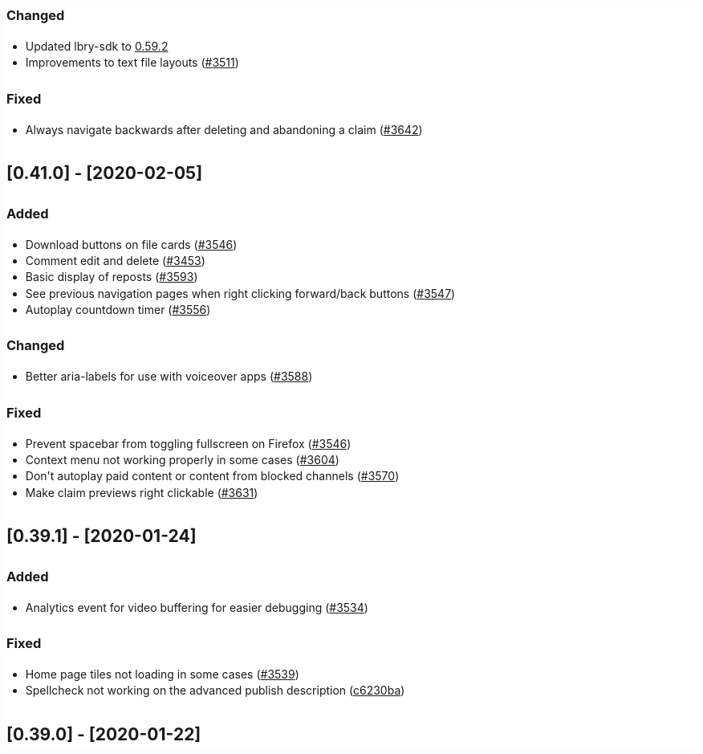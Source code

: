 ### Changed

- Updated lbry-sdk to [0.59.2](https://github.com/lbryio/lbry-sdk/releases/tag/v0.59.2)
- Improvements to text file layouts ([#3511](https://github.com/lbryio/lbry-desktop/pull/3511))

### Fixed

- Always navigate backwards after deleting and abandoning a claim ([#3642](https://github.com/lbryio/lbry-desktop/pull/3642))

## [0.41.0] - [2020-02-05]

### Added

- Download buttons on file cards ([#3546](https://github.com/lbryio/lbry-desktop/pull/3546))
- Comment edit and delete ([#3453](https://github.com/lbryio/lbry-desktop/pull/3453))
- Basic display of reposts ([#3593](https://github.com/lbryio/lbry-desktop/pull/3593))
- See previous navigation pages when right clicking forward/back buttons ([#3547](https://github.com/lbryio/lbry-desktop/pull/3547))
- Autoplay countdown timer ([#3556](https://github.com/lbryio/lbry-desktop/pull/3556))

### Changed

- Better aria-labels for use with voiceover apps ([#3588](https://github.com/lbryio/lbry-desktop/pull/3588))

### Fixed

- Prevent spacebar from toggling fullscreen on Firefox ([#3546](https://github.com/lbryio/lbry-desktop/pull/3546))
- Context menu not working properly in some cases ([#3604](https://github.com/lbryio/lbry-desktop/pull/3604))
- Don't autoplay paid content or content from blocked channels ([#3570](https://github.com/lbryio/lbry-desktop/pull/3570))
- Make claim previews right clickable ([#3631](https://github.com/lbryio/lbry-desktop/pull/3631))

## [0.39.1] - [2020-01-24]

### Added

- Analytics event for video buffering for easier debugging ([#3534](https://github.com/lbryio/lbry-desktop/pull/3534))

### Fixed

- Home page tiles not loading in some cases ([#3539](https://github.com/lbryio/lbry-desktop/pull/3539))
- Spellcheck not working on the advanced publish description ([c6230ba](https://github.com/lbryio/lbry-desktop/commit/c6230ba024a1e1e84ea2be32aff234027cbb02d5))

## [0.39.0] - [2020-01-22]
